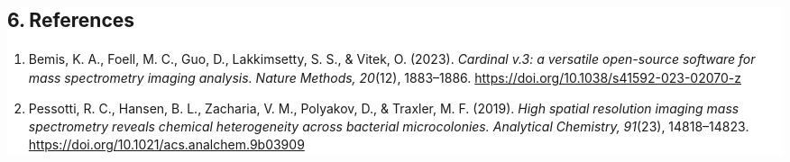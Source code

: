 ## 6. References

1. Bemis, K. A., Foell, M. C., Guo, D., Lakkimsetty, S. S., & Vitek, O. (2023). *Cardinal v.3: a versatile open-source software for mass spectrometry imaging analysis.* *Nature Methods, 20*(12), 1883–1886. https://doi.org/10.1038/s41592-023-02070-z

2. Pessotti, R. C., Hansen, B. L., Zacharia, V. M., Polyakov, D., & Traxler, M. F. (2019). *High spatial resolution imaging mass spectrometry reveals chemical heterogeneity across bacterial microcolonies.* *Analytical Chemistry, 91*(23), 14818–14823. https://doi.org/10.1021/acs.analchem.9b03909


